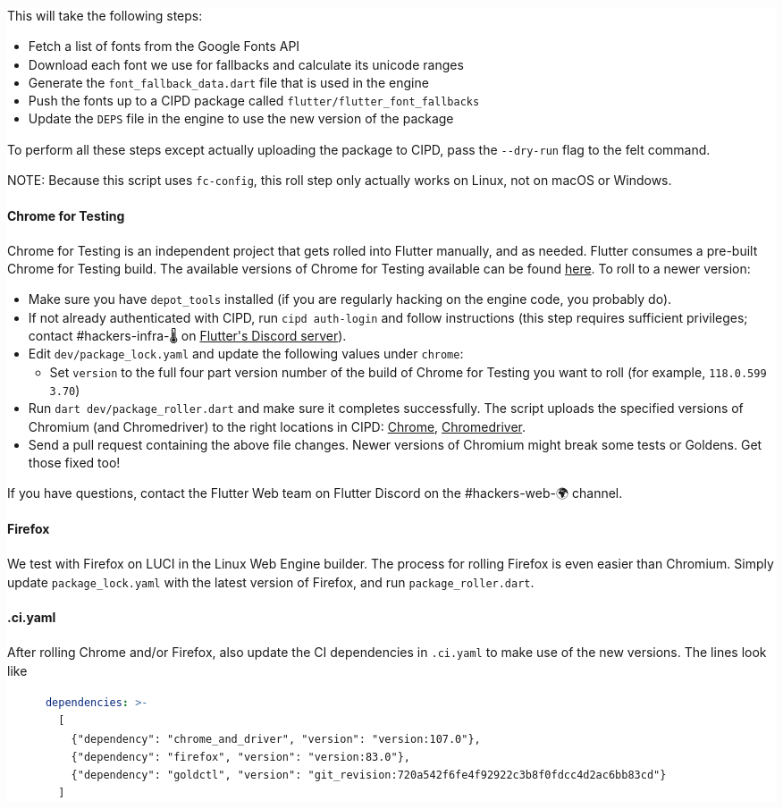 This will take the following steps:

- Fetch a list of fonts from the Google Fonts API
- Download each font we use for fallbacks and calculate its unicode ranges
- Generate the `font_fallback_data.dart` file that is used in the engine
- Push the fonts up to a CIPD package called `flutter/flutter_font_fallbacks`
- Update the `DEPS` file in the engine to use the new version of the package

To perform all these steps except actually uploading the package to CIPD, pass
the `--dry-run` flag to the felt command.

NOTE: Because this script uses `fc-config`, this roll step only actually works
on Linux, not on macOS or Windows.

#### Chrome for Testing

Chrome for Testing is an independent project that gets rolled into Flutter
manually, and as needed. Flutter consumes a pre-built Chrome for Testing build.
The available versions of Chrome for Testing available can be found
[here](https://googlechromelabs.github.io/chrome-for-testing/). To roll to a
newer version:

- Make sure you have `depot_tools` installed (if you are regularly hacking on
  the engine code, you probably do).
- If not already authenticated with CIPD, run `cipd auth-login` and follow
  instructions (this step requires sufficient privileges; contact
  #hackers-infra-🌡 on
  [Flutter's Discord server](https://github.com/flutter/flutter/wiki/Chat)).
- Edit `dev/package_lock.yaml` and update the following values under `chrome`:
  - Set `version` to the full four part version number of the build of Chrome
    for Testing you want to roll (for example, `118.0.5993.70`)
- Run `dart dev/package_roller.dart` and make sure it completes successfully.
  The script uploads the specified versions of Chromium (and Chromedriver) to
  the right locations in CIPD:
  [Chrome](https://chrome-infra-packages.appspot.com/p/flutter_internal/browsers/chrome),
  [Chromedriver](https://chrome-infra-packages.appspot.com/p/flutter_internal/browser-drivers/chrome).
- Send a pull request containing the above file changes. Newer versions of
  Chromium might break some tests or Goldens. Get those fixed too!

If you have questions, contact the Flutter Web team on Flutter Discord on the
#hackers-web-🌍 channel.

#### Firefox

We test with Firefox on LUCI in the Linux Web Engine builder. The process for
rolling Firefox is even easier than Chromium. Simply update `package_lock.yaml`
with the latest version of Firefox, and run `package_roller.dart`.

#### .ci.yaml

After rolling Chrome and/or Firefox, also update the CI dependencies in
`.ci.yaml` to make use of the new versions. The lines look like

```yaml
      dependencies: >-
        [
          {"dependency": "chrome_and_driver", "version": "version:107.0"},
          {"dependency": "firefox", "version": "version:83.0"},
          {"dependency": "goldctl", "version": "git_revision:720a542f6fe4f92922c3b8f0fdcc4d2ac6bb83cd"}
        ]
```
